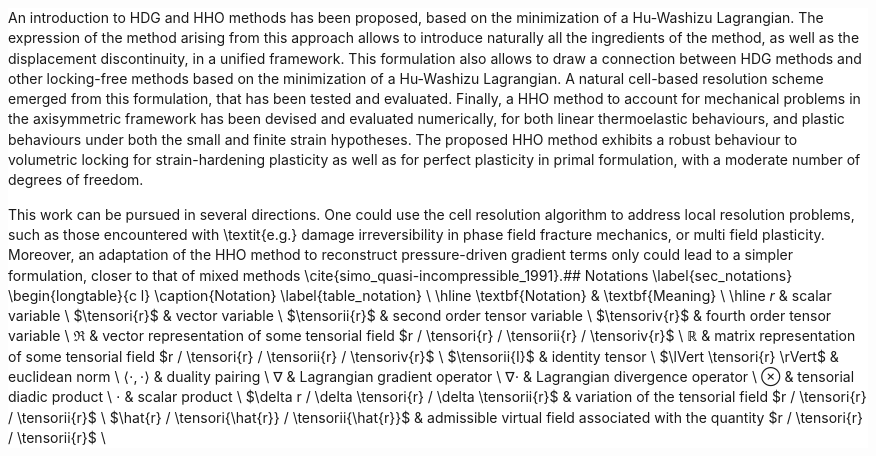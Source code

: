 
An introduction to HDG and HHO methods has been proposed, based on the minimization of a Hu-Washizu Lagrangian. The expression of the method arising from this approach allows to introduce naturally all the ingredients of the method, as well as the displacement discontinuity, in a unified framework.
This formulation also allows to draw a connection between HDG methods and other locking-free methods based on the minimization of a Hu-Washizu Lagrangian.
A natural cell-based resolution scheme emerged from this formulation, that has been tested and evaluated.
Finally, a HHO method to account for mechanical problems in the axisymmetric framework has been devised and evaluated numerically, for both linear thermoelastic behaviours, and plastic behaviours under both the small and finite strain hypotheses.
The proposed HHO method exhibits a robust behaviour to volumetric locking for strain-hardening plasticity as well as for perfect plasticity in primal formulation, with a moderate number of degrees of freedom.

This work can be pursued in several directions. One could use the cell resolution algorithm to address local resolution problems, such as those encountered with \textit{e.g.} damage irreversibility in phase field fracture mechanics, or multi field plasticity. Moreover, an adaptation of the HHO method to
reconstruct pressure-driven gradient terms only could lead to a simpler formulation, closer to that of mixed methods \cite{simo_quasi-incompressible_1991}.## Notations
\label{sec_notations}
\begin{longtable}{c l}
    \caption{Notation}
    \label{table_notation}
    \\
    \hline
    \textbf{Notation} & \textbf{Meaning}
    \\
    \hline
    $r$ & scalar variable
    \\
    $\tensori{r}$ & vector variable
    \\
    $\tensorii{r}$ & second order tensor variable
    \\
    $\tensoriv{r}$ & fourth order tensor variable
    \\
    $\mathfrak{R}$ & vector representation of some tensorial field $r / \tensori{r} / \tensorii{r} / \tensoriv{r}$
    \\
    $\mathbb{R}$ & matrix representation of some tensorial field $r / \tensori{r} / \tensorii{r} / \tensoriv{r}$
    \\
    $\tensorii{I}$ & identity tensor
    \\
    $\lVert \tensori{r} \rVert$ & euclidean norm
    \\
    $\langle \cdot , \cdot \rangle$ & duality pairing
    \\
    $\nabla$ & Lagrangian gradient operator
    \\
    $\nabla \cdot$ & Lagrangian divergence operator
    \\
    $\otimes$ & tensorial diadic product
    \\
    $\cdot$ & scalar product
    \\
    $\delta r / \delta \tensori{r} / \delta \tensorii{r}$ & variation of the tensorial field $r / \tensori{r} / \tensorii{r}$
    \\
    $\hat{r} / \tensori{\hat{r}} / \tensorii{\hat{r}}$ & admissible virtual field associated with the quantity $r / \tensori{r} / \tensorii{r}$
    \\